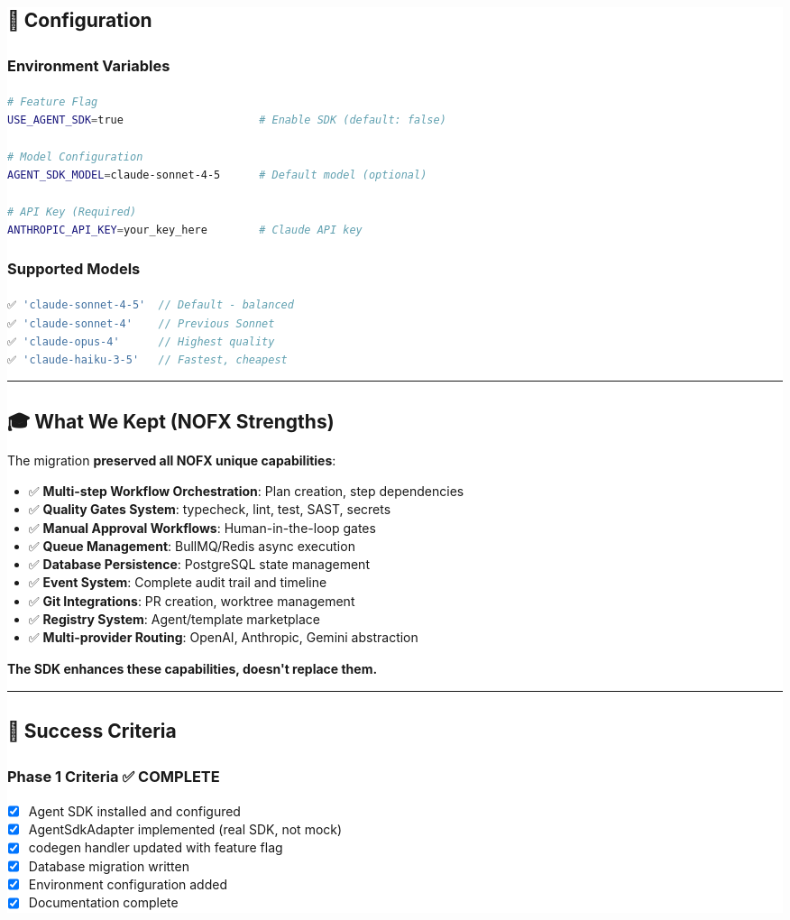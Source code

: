 
## 📝 Configuration

### Environment Variables

```bash
# Feature Flag
USE_AGENT_SDK=true                     # Enable SDK (default: false)

# Model Configuration
AGENT_SDK_MODEL=claude-sonnet-4-5      # Default model (optional)

# API Key (Required)
ANTHROPIC_API_KEY=your_key_here        # Claude API key
```

### Supported Models

```typescript
✅ 'claude-sonnet-4-5'  // Default - balanced
✅ 'claude-sonnet-4'    // Previous Sonnet
✅ 'claude-opus-4'      // Highest quality
✅ 'claude-haiku-3-5'   // Fastest, cheapest
```

---

## 🎓 What We Kept (NOFX Strengths)

The migration **preserved all NOFX unique capabilities**:

- ✅ **Multi-step Workflow Orchestration**: Plan creation, step dependencies
- ✅ **Quality Gates System**: typecheck, lint, test, SAST, secrets
- ✅ **Manual Approval Workflows**: Human-in-the-loop gates
- ✅ **Queue Management**: BullMQ/Redis async execution
- ✅ **Database Persistence**: PostgreSQL state management
- ✅ **Event System**: Complete audit trail and timeline
- ✅ **Git Integrations**: PR creation, worktree management
- ✅ **Registry System**: Agent/template marketplace
- ✅ **Multi-provider Routing**: OpenAI, Anthropic, Gemini abstraction

**The SDK enhances these capabilities, doesn't replace them.**

---

## 🎯 Success Criteria

### Phase 1 Criteria ✅ COMPLETE
- [x] Agent SDK installed and configured
- [x] AgentSdkAdapter implemented (real SDK, not mock)
- [x] codegen handler updated with feature flag
- [x] Database migration written
- [x] Environment configuration added
- [x] Documentation complete
